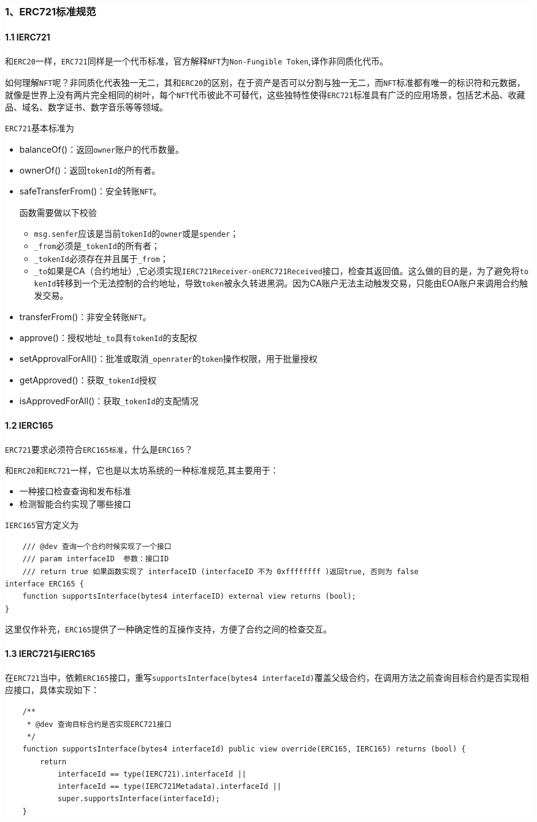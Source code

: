 ### 1、ERC721标准规范

#### 1.1 IERC721

和`ERC20`一样，`ERC721`同样是一个代币标准，官方解释`NFT`为`Non-Fungible Token`,译作非同质化代币。

如何理解`NFT`呢？非同质化代表独一无二，其和`ERC20`的区别，在于资产是否可以分割与独一无二，而`NFT`标准都有唯一的标识符和元数据，就像是世界上没有两片完全相同的树叶，每个`NFT`代币彼此不可替代，这些独特性使得`ERC721`标准具有广泛的应用场景，包括艺术品、收藏品、域名、数字证书、数字音乐等等领域。

`ERC721`基本标准为

- balanceOf()：返回`owner`账户的代币数量。

- ownerOf()：返回`tokenId`的所有者。

- safeTransferFrom()：安全转账`NFT`。

  函数需要做以下校验

  - `msg.senfer`应该是当前`tokenId`的`owner`或是`spender`；
  - `_from`必须是`_tokenId`的所有者；
  - `_tokenId`必须存在并且属于`_from`；
  - `_to`如果是CA（合约地址）,它必须实现`IERC721Receiver-onERC721Received`接口，检查其返回值。这么做的目的是，为了避免将`tokenId`转移到一个无法控制的合约地址，导致`token`被永久转进黑洞。因为CA账户无法主动触发交易，只能由EOA账户来调用合约触发交易。

- transferFrom()：非安全转账`NFT`。
- approve()：授权地址`_to`具有`tokenId`的支配权
- setApprovalForAll()：批准或取消`_openrater`的`token`操作权限，用于批量授权
- getApproved()：获取`_tokenId`授权
- isApprovedForAll()：获取`_tokenId`的支配情况

#### 1.2 IERC165

`ERC721`要求必须符合`ERC165标准`，什么是`ERC165`？

和`ERC20`和`ERC721`一样，它也是以太坊系统的一种标准规范,其主要用于：

- 一种接口检查查询和发布标准
- 检测智能合约实现了哪些接口

`IERC165`官方定义为

```solidity
	/// @dev 查询一个合约时候实现了一个接口
    /// param interfaceID  参数：接口ID
    /// return true 如果函数实现了 interfaceID (interfaceID 不为 0xffffffff )返回true, 否则为 false
interface ERC165 {
    function supportsInterface(bytes4 interfaceID) external view returns (bool);
}
```

这里仅作补充，`ERC165`提供了一种确定性的互操作支持，方便了合约之间的检查交互。

#### 1.3 IERC721与IERC165

在`ERC721`当中，依赖`ERC165`接口，重写`supportsInterface(bytes4 interfaceId)`覆盖父级合约，在调用方法之前查询目标合约是否实现相应接口，具体实现如下：

```solidity
    /**
     * @dev 查询目标合约是否实现ERC721接口
     */
    function supportsInterface(bytes4 interfaceId) public view override(ERC165, IERC165) returns (bool) {
        return
            interfaceId == type(IERC721).interfaceId ||
            interfaceId == type(IERC721Metadata).interfaceId ||
            super.supportsInterface(interfaceId);
    }
```
